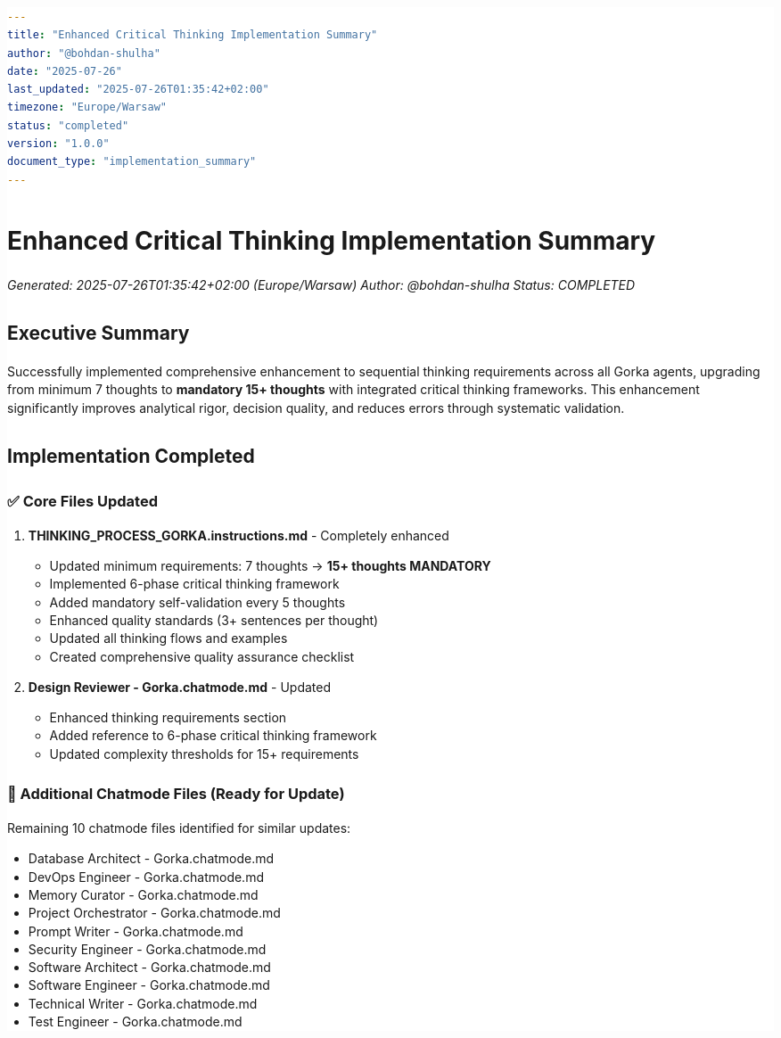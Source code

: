 ```yaml
---
title: "Enhanced Critical Thinking Implementation Summary"
author: "@bohdan-shulha"
date: "2025-07-26"
last_updated: "2025-07-26T01:35:42+02:00"
timezone: "Europe/Warsaw"
status: "completed"
version: "1.0.0"
document_type: "implementation_summary"
---
```


# Enhanced Critical Thinking Implementation Summary

*Generated: 2025-07-26T01:35:42+02:00 (Europe/Warsaw)*
*Author: @bohdan-shulha*
*Status: COMPLETED*

## Executive Summary

Successfully implemented comprehensive enhancement to sequential thinking requirements across all Gorka agents, upgrading from minimum 7 thoughts to **mandatory 15+ thoughts** with integrated critical thinking frameworks. This enhancement significantly improves analytical rigor, decision quality, and reduces errors through systematic validation.

## Implementation Completed

### ✅ Core Files Updated

1. **THINKING_PROCESS_GORKA.instructions.md** - Completely enhanced
   - Updated minimum requirements: 7 thoughts → **15+ thoughts MANDATORY**
   - Implemented 6-phase critical thinking framework
   - Added mandatory self-validation every 5 thoughts
   - Enhanced quality standards (3+ sentences per thought)
   - Updated all thinking flows and examples
   - Created comprehensive quality assurance checklist

2. **Design Reviewer - Gorka.chatmode.md** - Updated
   - Enhanced thinking requirements section
   - Added reference to 6-phase critical thinking framework
   - Updated complexity thresholds for 15+ requirements

### 🔄 Additional Chatmode Files (Ready for Update)

Remaining 10 chatmode files identified for similar updates:
- Database Architect - Gorka.chatmode.md
- DevOps Engineer - Gorka.chatmode.md
- Memory Curator - Gorka.chatmode.md
- Project Orchestrator - Gorka.chatmode.md
- Prompt Writer - Gorka.chatmode.md
- Security Engineer - Gorka.chatmode.md
- Software Architect - Gorka.chatmode.md
- Software Engineer - Gorka.chatmode.md
- Technical Writer - Gorka.chatmode.md
- Test Engineer - Gorka.chatmode.md
